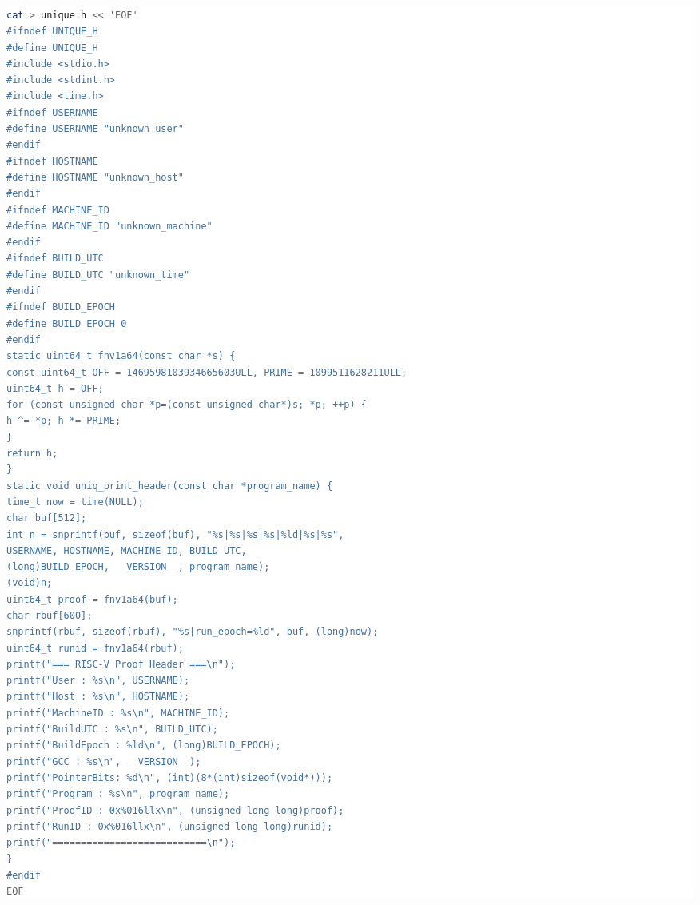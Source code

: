 ```bash
cat > unique.h << 'EOF'
#ifndef UNIQUE_H
#define UNIQUE_H
#include <stdio.h>
#include <stdint.h>
#include <time.h>
#ifndef USERNAME
#define USERNAME "unknown_user"
#endif
#ifndef HOSTNAME
#define HOSTNAME "unknown_host"
#endif
#ifndef MACHINE_ID
#define MACHINE_ID "unknown_machine"
#endif
#ifndef BUILD_UTC
#define BUILD_UTC "unknown_time"
#endif
#ifndef BUILD_EPOCH
#define BUILD_EPOCH 0
#endif
static uint64_t fnv1a64(const char *s) {
const uint64_t OFF = 1469598103934665603ULL, PRIME = 1099511628211ULL;
uint64_t h = OFF;
for (const unsigned char *p=(const unsigned char*)s; *p; ++p) {
h ^= *p; h *= PRIME;
}
return h;
}
static void uniq_print_header(const char *program_name) {
time_t now = time(NULL);
char buf[512];
int n = snprintf(buf, sizeof(buf), "%s|%s|%s|%s|%ld|%s|%s",
USERNAME, HOSTNAME, MACHINE_ID, BUILD_UTC,
(long)BUILD_EPOCH, __VERSION__, program_name);
(void)n;
uint64_t proof = fnv1a64(buf);
char rbuf[600];
snprintf(rbuf, sizeof(rbuf), "%s|run_epoch=%ld", buf, (long)now);
uint64_t runid = fnv1a64(rbuf);
printf("=== RISC-V Proof Header ===\n");
printf("User : %s\n", USERNAME);
printf("Host : %s\n", HOSTNAME);
printf("MachineID : %s\n", MACHINE_ID);
printf("BuildUTC : %s\n", BUILD_UTC);
printf("BuildEpoch : %ld\n", (long)BUILD_EPOCH);
printf("GCC : %s\n", __VERSION__);
printf("PointerBits: %d\n", (int)(8*(int)sizeof(void*)));
printf("Program : %s\n", program_name);
printf("ProofID : 0x%016llx\n", (unsigned long long)proof);
printf("RunID : 0x%016llx\n", (unsigned long long)runid);
printf("===========================\n");
}
#endif
EOF
```
